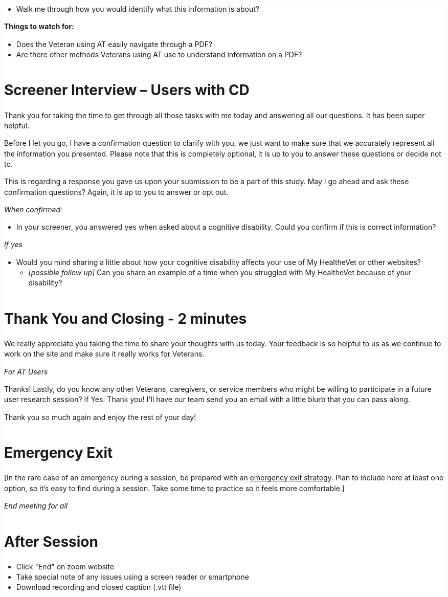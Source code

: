 - Walk me through how you would identify what this information is about?

**Things to watch for:**  

- Does the Veteran using AT easily navigate through a PDF?
- Are there other methods Veterans using AT use to understand information on a PDF?

# **Screener Interview – Users with CD**

Thank you for taking the time to get through all those tasks with me today and answering all our questions. It has been super helpful.

Before I let you go, I have a confirmation question to clarify with you, we just want to make sure that we accurately represent all the information you presented. Please note that this is completely optional, it is up to you to answer these questions or decide not to.

This is regarding a response you gave us upon your submission to be a part of this study. May I go ahead and ask these confirmation questions? Again, it is up to you to answer or opt out.

_When confirmed:_

- In your screener, you answered yes when asked about a cognitive disability. Could you confirm if this is correct information?

_If yes_

- Would you mind sharing a little about how your cognitive disability affects your use of My HealtheVet or other websites?
  - _\[possible follow up\]_ Can you share an example of a time when you struggled with My HealtheVet because of your disability?

# **Thank You and Closing - 2 minutes**

We really appreciate you taking the time to share your thoughts with us today. Your feedback is so helpful to us as we continue to work on the site and make sure it really works for Veterans.

_For AT Users_

Thanks! Lastly, do you know any other Veterans, caregivers, or service members who might be willing to participate in a future user research session? If Yes: Thank you! I'll have our team send you an email with a little blurb that you can pass along.

Thank you so much again and enjoy the rest of your day!

# **Emergency Exit**

\[In the rare case of an emergency during a session, be prepared with an [emergency exit strategy](https://depo-platform-documentation.scrollhelp.site/research-design/Research-Safety-and-Emergency-Exit-Strategies.2143649793.html#ResearchSafetyandEmergencyExitStrategies-Sampleexitstrategies). Plan to include here at least one option, so it’s easy to find during a session. Take some time to practice so it feels more comfortable.\]

_End meeting for all_

# **After Session**

- Click "End" on zoom website
- Take special note of any issues using a screen reader or smartphone
- Download recording and closed caption (.vtt file)
